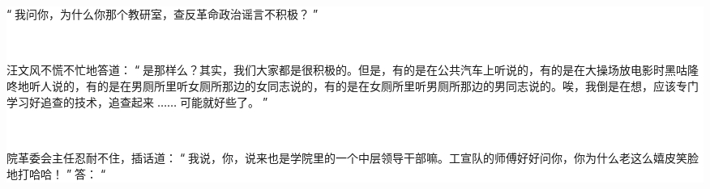   </span>
  <span class="s2">
   “
  </span>
  <span class="s1">
   我问你，为什么你那个教研室，查反革命政治谣言不积极？
  </span>
  <span class="s2">
   ”
   <span class="Apple-converted-space">
   </span>
  </span>
 </p>
 <p class="p1">
  <span class="s1">
  </span>
  <br/>
 </p>
 <p class="p2">
  <span class="s1">
   汪文风不慌不忙地答道：
  </span>
  <span class="s2">
   “
  </span>
  <span class="s1">
   是那样么？其实，我们大家都是很积极的。但是，有的是在公共汽车上听说的，有的是在大操场放电影时黑咕隆咚地听人说的，有的是在男厕所里听女厕所那边的女同志说的，有的是在女厕所里听男厕所那边的男同志说的。唉，我倒是在想，应该专门学习好追查的技术，追查起来
  </span>
  <span class="s2">
   ……
  </span>
  <span class="s1">
   可能就好些了。
  </span>
  <span class="s2">
   ”
  </span>
 </p>
 <p class="p1">
  <span class="s1">
  </span>
  <br/>
 </p>
 <p class="p2">
  <span class="s1">
   院革委会主任忍耐不住，插话道：
  </span>
  <span class="s2">
   “
  </span>
  <span class="s1">
   我说，你，说来也是学院里的一个中层领导干部嘛。工宣队的师傅好好问你，你为什么老这么嬉皮笑脸地打哈哈！
  </span>
  <span class="s2">
   ”
  </span>
  <span class="s1">
   答：
  </span>
  <span class="s2">
   “
  </span>
  <span class="s1">